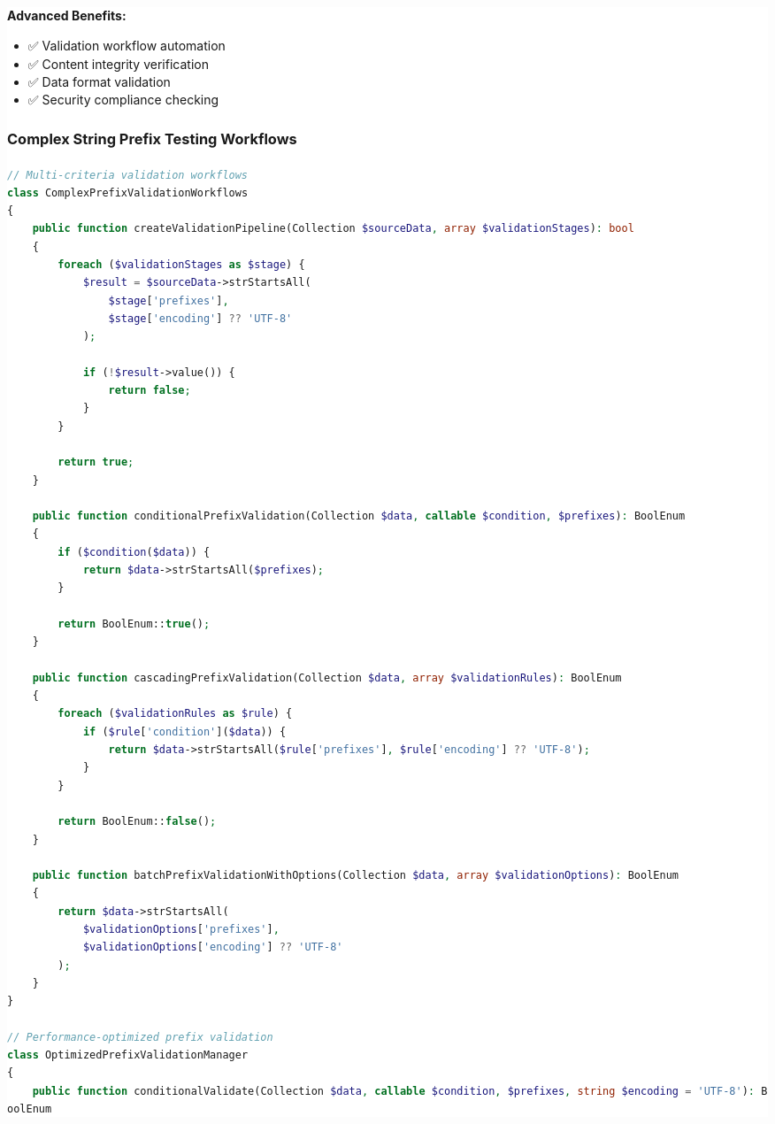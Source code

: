 
**Advanced Benefits:**
- ✅ Validation workflow automation
- ✅ Content integrity verification
- ✅ Data format validation
- ✅ Security compliance checking

### Complex String Prefix Testing Workflows
```php
// Multi-criteria validation workflows
class ComplexPrefixValidationWorkflows
{
    public function createValidationPipeline(Collection $sourceData, array $validationStages): bool
    {
        foreach ($validationStages as $stage) {
            $result = $sourceData->strStartsAll(
                $stage['prefixes'],
                $stage['encoding'] ?? 'UTF-8'
            );
            
            if (!$result->value()) {
                return false;
            }
        }
        
        return true;
    }
    
    public function conditionalPrefixValidation(Collection $data, callable $condition, $prefixes): BoolEnum
    {
        if ($condition($data)) {
            return $data->strStartsAll($prefixes);
        }
        
        return BoolEnum::true();
    }
    
    public function cascadingPrefixValidation(Collection $data, array $validationRules): BoolEnum
    {
        foreach ($validationRules as $rule) {
            if ($rule['condition']($data)) {
                return $data->strStartsAll($rule['prefixes'], $rule['encoding'] ?? 'UTF-8');
            }
        }
        
        return BoolEnum::false();
    }
    
    public function batchPrefixValidationWithOptions(Collection $data, array $validationOptions): BoolEnum
    {
        return $data->strStartsAll(
            $validationOptions['prefixes'],
            $validationOptions['encoding'] ?? 'UTF-8'
        );
    }
}

// Performance-optimized prefix validation
class OptimizedPrefixValidationManager
{
    public function conditionalValidate(Collection $data, callable $condition, $prefixes, string $encoding = 'UTF-8'): BoolEnum
```